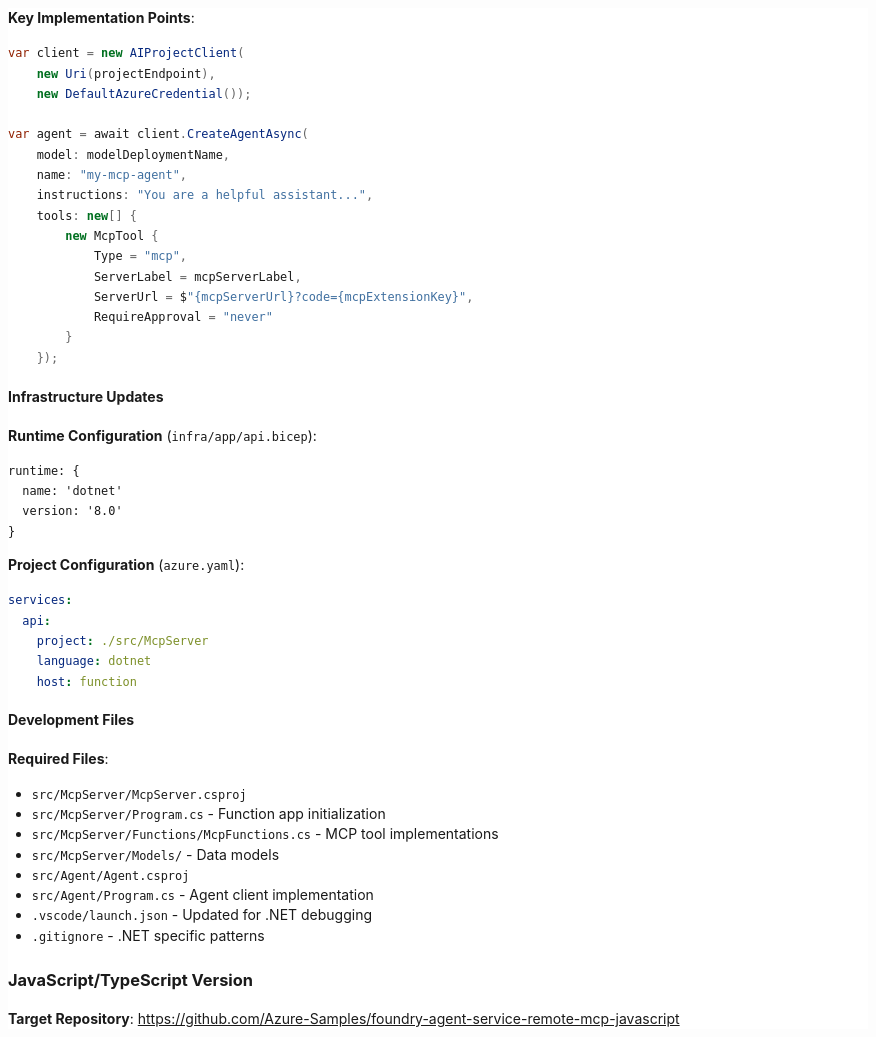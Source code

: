 **Key Implementation Points**:
```csharp
var client = new AIProjectClient(
    new Uri(projectEndpoint),
    new DefaultAzureCredential());

var agent = await client.CreateAgentAsync(
    model: modelDeploymentName,
    name: "my-mcp-agent",
    instructions: "You are a helpful assistant...",
    tools: new[] {
        new McpTool {
            Type = "mcp",
            ServerLabel = mcpServerLabel,
            ServerUrl = $"{mcpServerUrl}?code={mcpExtensionKey}",
            RequireApproval = "never"
        }
    });
```

#### Infrastructure Updates

**Runtime Configuration** (`infra/app/api.bicep`):
```bicep
runtime: {
  name: 'dotnet'
  version: '8.0'
}
```

**Project Configuration** (`azure.yaml`):
```yaml
services:
  api:
    project: ./src/McpServer
    language: dotnet
    host: function
```

#### Development Files

**Required Files**:
- `src/McpServer/McpServer.csproj`
- `src/McpServer/Program.cs` - Function app initialization
- `src/McpServer/Functions/McpFunctions.cs` - MCP tool implementations
- `src/McpServer/Models/` - Data models
- `src/Agent/Agent.csproj`
- `src/Agent/Program.cs` - Agent client implementation
- `.vscode/launch.json` - Updated for .NET debugging
- `.gitignore` - .NET specific patterns

### JavaScript/TypeScript Version

**Target Repository**: https://github.com/Azure-Samples/foundry-agent-service-remote-mcp-javascript
